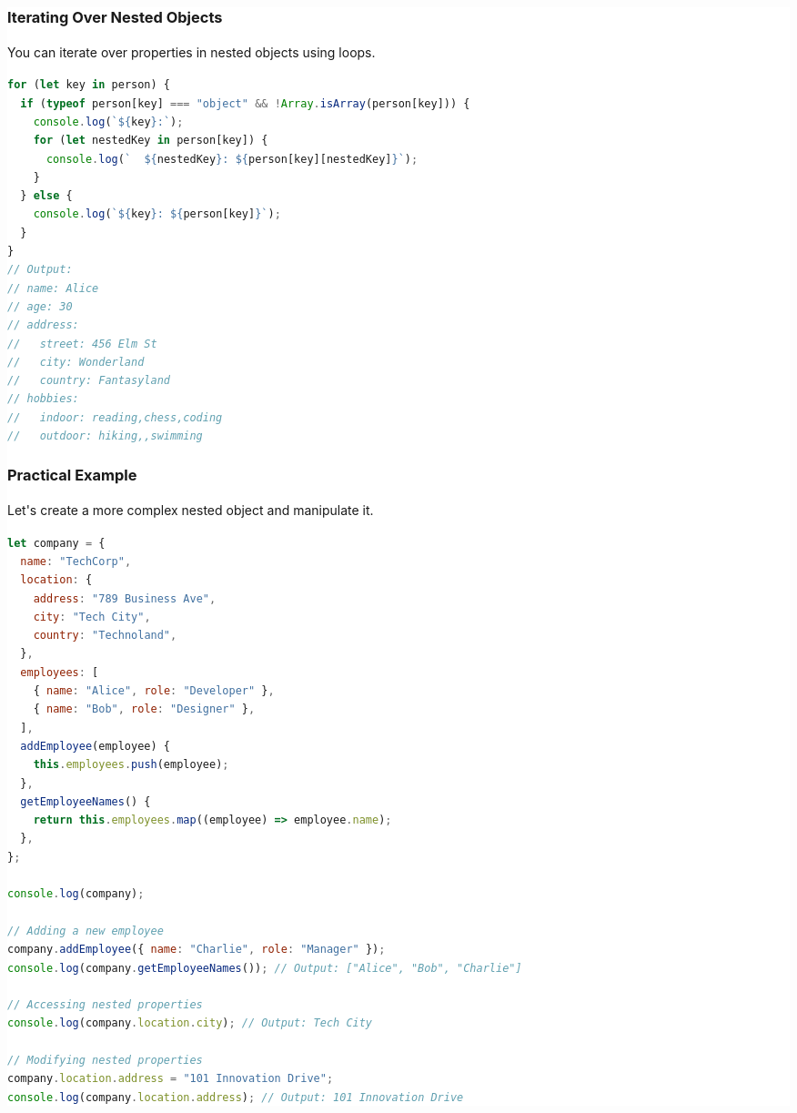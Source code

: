 ### Iterating Over Nested Objects

You can iterate over properties in nested objects using loops.

```javascript
for (let key in person) {
  if (typeof person[key] === "object" && !Array.isArray(person[key])) {
    console.log(`${key}:`);
    for (let nestedKey in person[key]) {
      console.log(`  ${nestedKey}: ${person[key][nestedKey]}`);
    }
  } else {
    console.log(`${key}: ${person[key]}`);
  }
}
// Output:
// name: Alice
// age: 30
// address:
//   street: 456 Elm St
//   city: Wonderland
//   country: Fantasyland
// hobbies:
//   indoor: reading,chess,coding
//   outdoor: hiking,,swimming
```

### Practical Example

Let's create a more complex nested object and manipulate it.

```javascript
let company = {
  name: "TechCorp",
  location: {
    address: "789 Business Ave",
    city: "Tech City",
    country: "Technoland",
  },
  employees: [
    { name: "Alice", role: "Developer" },
    { name: "Bob", role: "Designer" },
  ],
  addEmployee(employee) {
    this.employees.push(employee);
  },
  getEmployeeNames() {
    return this.employees.map((employee) => employee.name);
  },
};

console.log(company);

// Adding a new employee
company.addEmployee({ name: "Charlie", role: "Manager" });
console.log(company.getEmployeeNames()); // Output: ["Alice", "Bob", "Charlie"]

// Accessing nested properties
console.log(company.location.city); // Output: Tech City

// Modifying nested properties
company.location.address = "101 Innovation Drive";
console.log(company.location.address); // Output: 101 Innovation Drive
```
